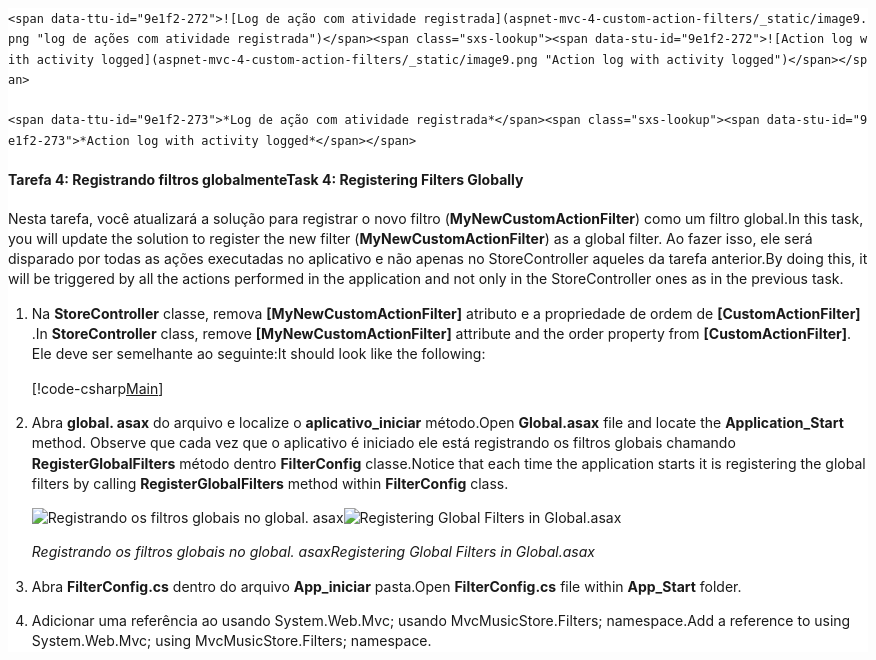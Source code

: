     <span data-ttu-id="9e1f2-272">![Log de ação com atividade registrada](aspnet-mvc-4-custom-action-filters/_static/image9.png "log de ações com atividade registrada")</span><span class="sxs-lookup"><span data-stu-id="9e1f2-272">![Action log with activity logged](aspnet-mvc-4-custom-action-filters/_static/image9.png "Action log with activity logged")</span></span>

    <span data-ttu-id="9e1f2-273">*Log de ação com atividade registrada*</span><span class="sxs-lookup"><span data-stu-id="9e1f2-273">*Action log with activity logged*</span></span>

<a id="Ex2Task4"></a>

<a id="Task_4_Registering_Filters_Globally"></a>
#### <a name="task-4-registering-filters-globally"></a><span data-ttu-id="9e1f2-274">Tarefa 4: Registrando filtros globalmente</span><span class="sxs-lookup"><span data-stu-id="9e1f2-274">Task 4: Registering Filters Globally</span></span>

<span data-ttu-id="9e1f2-275">Nesta tarefa, você atualizará a solução para registrar o novo filtro (**MyNewCustomActionFilter**) como um filtro global.</span><span class="sxs-lookup"><span data-stu-id="9e1f2-275">In this task, you will update the solution to register the new filter (**MyNewCustomActionFilter**) as a global filter.</span></span> <span data-ttu-id="9e1f2-276">Ao fazer isso, ele será disparado por todas as ações executadas no aplicativo e não apenas no StoreController aqueles da tarefa anterior.</span><span class="sxs-lookup"><span data-stu-id="9e1f2-276">By doing this, it will be triggered by all the actions performed in the application and not only in the StoreController ones as in the previous task.</span></span>

1. <span data-ttu-id="9e1f2-277">Na **StoreController** classe, remova **[MyNewCustomActionFilter]** atributo e a propriedade de ordem de **[CustomActionFilter]** .</span><span class="sxs-lookup"><span data-stu-id="9e1f2-277">In **StoreController** class, remove **[MyNewCustomActionFilter]** attribute and the order property from **[CustomActionFilter]**.</span></span> <span data-ttu-id="9e1f2-278">Ele deve ser semelhante ao seguinte:</span><span class="sxs-lookup"><span data-stu-id="9e1f2-278">It should look like the following:</span></span>

    [!code-csharp[Main](aspnet-mvc-4-custom-action-filters/samples/sample13.cs)]
2. <span data-ttu-id="9e1f2-279">Abra **global. asax** do arquivo e localize o **aplicativo\_iniciar** método.</span><span class="sxs-lookup"><span data-stu-id="9e1f2-279">Open **Global.asax** file and locate the **Application\_Start** method.</span></span> <span data-ttu-id="9e1f2-280">Observe que cada vez que o aplicativo é iniciado ele está registrando os filtros globais chamando **RegisterGlobalFilters** método dentro **FilterConfig** classe.</span><span class="sxs-lookup"><span data-stu-id="9e1f2-280">Notice that each time the application starts it is registering the global filters by calling **RegisterGlobalFilters** method within **FilterConfig** class.</span></span>

    <span data-ttu-id="9e1f2-281">![Registrando os filtros globais no global. asax](aspnet-mvc-4-custom-action-filters/_static/image10.png "registrando os filtros globais no global. asax")</span><span class="sxs-lookup"><span data-stu-id="9e1f2-281">![Registering Global Filters in Global.asax](aspnet-mvc-4-custom-action-filters/_static/image10.png "Registering Global Filters in Global.asax")</span></span>

    <span data-ttu-id="9e1f2-282">*Registrando os filtros globais no global. asax*</span><span class="sxs-lookup"><span data-stu-id="9e1f2-282">*Registering Global Filters in Global.asax*</span></span>
3. <span data-ttu-id="9e1f2-283">Abra **FilterConfig.cs** dentro do arquivo **App\_iniciar** pasta.</span><span class="sxs-lookup"><span data-stu-id="9e1f2-283">Open **FilterConfig.cs** file within **App\_Start** folder.</span></span>
4. <span data-ttu-id="9e1f2-284">Adicionar uma referência ao usando System.Web.Mvc; usando MvcMusicStore.Filters; namespace.</span><span class="sxs-lookup"><span data-stu-id="9e1f2-284">Add a reference to using System.Web.Mvc; using MvcMusicStore.Filters; namespace.</span></span>
